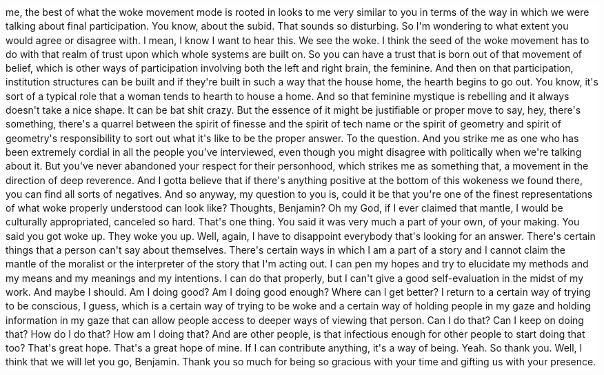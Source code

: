 me, the best of what the woke movement mode is rooted in looks to me very similar to you in terms of the way in which we were talking about final participation. You know, about the subid. That sounds so disturbing. So I'm wondering to what extent you would agree or disagree with. I mean, I know I want to hear this. We see the woke. I think the seed of the woke movement has to do with that realm of trust upon which whole systems are built on. So you can have a trust that is born out of that movement of belief, which is other ways of participation involving both the left and right brain, the feminine. And then on that participation, institution structures can be built and if they're built in such a way that the house home, the hearth begins to go out. You know, it's sort of a typical role that a woman tends to hearth to house a home. And so that feminine mystique is rebelling and it always doesn't take a nice shape. It can be bat shit crazy. But the essence of it might be justifiable or proper move to say, hey, there's something, there's a quarrel between the spirit of finesse and the spirit of tech name or the spirit of geometry and spirit of geometry's responsibility to sort out what it's like to be the proper answer. To the question. And you strike me as one who has been extremely cordial in all the people you've interviewed, even though you might disagree with politically when we're talking about it. But you've never abandoned your respect for their personhood, which strikes me as something that, a movement in the direction of deep reverence. And I gotta believe that if there's anything positive at the bottom of this wokeness we found there, you can find all sorts of negatives. And so anyway, my question to you is, could it be that you're one of the finest representations of what woke properly understood can look like? Thoughts, Benjamin? Oh my God, if I ever claimed that mantle, I would be culturally appropriated, canceled so hard. That's one thing. You said it was very much a part of your own, of your making. You said you got woke up. They woke you up. Well, again, I have to disappoint everybody that's looking for an answer. There's certain things that a person can't say about themselves. There's certain ways in which I am a part of a story and I cannot claim the mantle of the moralist or the interpreter of the story that I'm acting out. I can pen my hopes and try to elucidate my methods and my means and my meanings and my intentions. I can do that properly, but I can't give a good self-evaluation in the midst of my work. And maybe I should. Am I doing good? Am I doing good enough? Where can I get better? I return to a certain way of trying to be conscious, I guess, which is a certain way of trying to be woke and a certain way of holding people in my gaze and holding information in my gaze that can allow people access to deeper ways of viewing that person. Can I do that? Can I keep on doing that? How do I do that? How am I doing that? And are other people, is that infectious enough for other people to start doing that too? That's great hope. That's a great hope of mine. If I can contribute anything, it's a way of being. Yeah. So thank you. Well, I think that we will let you go, Benjamin. Thank you so much for being so gracious with your time and gifting us with your presence.